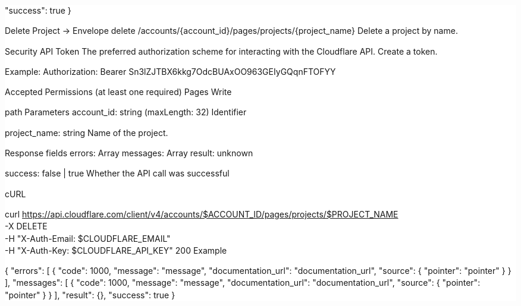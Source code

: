   "success": true
}

Delete Project -> Envelope<unknown>
delete
/accounts/{account_id}/pages/projects/{project_name}
Delete a project by name.

Security
API Token
The preferred authorization scheme for interacting with the Cloudflare API. Create a token.

Example: Authorization: Bearer Sn3lZJTBX6kkg7OdcBUAxOO963GEIyGQqnFTOFYY

Accepted Permissions (at least one required)
Pages Write

path Parameters
account_id: string
(maxLength: 32)
Identifier

project_name: string
Name of the project.

Response fields
errors: Array<ResponseInfo>
messages: Array<ResponseInfo>
result: unknown

success: false | true
Whether the API call was successful

cURL

curl https://api.cloudflare.com/client/v4/accounts/$ACCOUNT_ID/pages/projects/$PROJECT_NAME \
    -X DELETE \
    -H "X-Auth-Email: $CLOUDFLARE_EMAIL" \
    -H "X-Auth-Key: $CLOUDFLARE_API_KEY"
200
Example

{
  "errors": [
    {
      "code": 1000,
      "message": "message",
      "documentation_url": "documentation_url",
      "source": {
        "pointer": "pointer"
      }
    }
  ],
  "messages": [
    {
      "code": 1000,
      "message": "message",
      "documentation_url": "documentation_url",
      "source": {
        "pointer": "pointer"
      }
    }
  ],
  "result": {},
  "success": true
}
